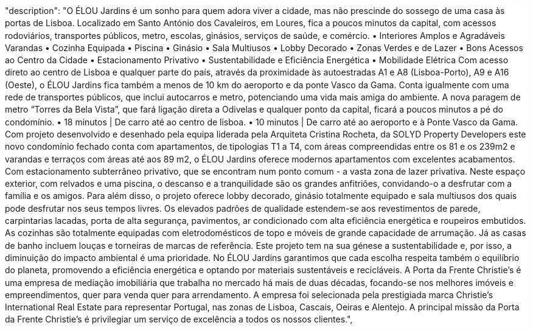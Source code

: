 "description": "O ÉLOU Jardins é um sonho para quem adora viver a cidade, mas não prescinde do sossego de uma casa às portas de Lisboa. Localizado em Santo António dos Cavaleiros, em Loures, fica a poucos minutos da capital, com acessos rodoviários, transportes públicos, metro, escolas, ginásios, serviços de saúde, e comércio. • Interiores Amplos e Agradáveis Varandas • Cozinha Equipada • Piscina • Ginásio • Sala Multiusos • Lobby Decorado • Zonas Verdes e de Lazer • Bons Acessos ao Centro da Cidade • Estacionamento Privativo • Sustentabilidade e Eficiência Energética • Mobilidade Elétrica Com acesso direto ao centro de Lisboa e qualquer parte do país, através da proximidade às autoestradas A1 e A8 (Lisboa-Porto), A9 e A16 (Oeste), o ÉLOU Jardins fica também a menos de 10 km do aeroporto e da ponte Vasco da Gama. Conta igualmente com uma rede de transportes públicos, que inclui autocarros e metro, potenciando uma vida mais amiga do ambiente. A nova paragem de metro “Torres da Bela Vista”, que fará ligação direta a Odivelas e qualquer ponto da capital, ficará a poucos minutos a pé do condomínio. • 18 minutos | De carro até ao centro de lisboa. • 10 minutos | De carro até ao aeroporto e à Ponte Vasco da Gama. Com projeto desenvolvido e desenhado pela equipa liderada pela Arquiteta Cristina Rocheta, da SOLYD Property Developers este novo condomínio fechado conta com apartamentos, de tipologias T1 a T4, com áreas compreendidas entre os 81 e os 239m2 e varandas e terraços com áreas até aos 89 m2, o ÉLOU Jardins oferece modernos apartamentos com excelentes acabamentos. Com estacionamento subterrâneo privativo, que se encontram num ponto comum - a vasta zona de lazer privativa. Neste espaço exterior, com relvados e uma piscina, o descanso e a tranquilidade são os grandes anfitriões, convidando-o a desfrutar com a família e os amigos. Para além disso, o projeto oferece lobby decorado, ginásio totalmente equipado e sala multiusos dos quais pode desfrutar nos seus tempos livres. Os elevados padrões de qualidade estendem-se aos revestimentos de parede, carpintarias lacadas, porta de alta segurança, pavimentos, ar condicionado com alta eficiência energética e roupeiros embutidos. As cozinhas são totalmente equipadas com eletrodomésticos de topo e móveis de grande capacidade de arrumação. Já as casas de banho incluem louças e torneiras de marcas de referência. Este projeto tem na sua génese a sustentabilidade e, por isso, a diminuição do impacto ambiental é uma prioridade. No ÉLOU Jardins garantimos que cada escolha respeita também o equilíbrio do planeta, promovendo a eficiência energética e optando por materiais sustentáveis e recicláveis. A Porta da Frente Christie’s é uma empresa de mediação imobiliária que trabalha no mercado há mais de duas décadas, focando-se nos melhores imóveis e empreendimentos, quer para venda quer para arrendamento. A empresa foi selecionada pela prestigiada marca Christie’s International Real Estate para representar Portugal, nas zonas de Lisboa, Cascais, Oeiras e Alentejo. A principal missão da Porta da Frente Christie’s é privilegiar um serviço de excelência a todos os nossos clientes.",